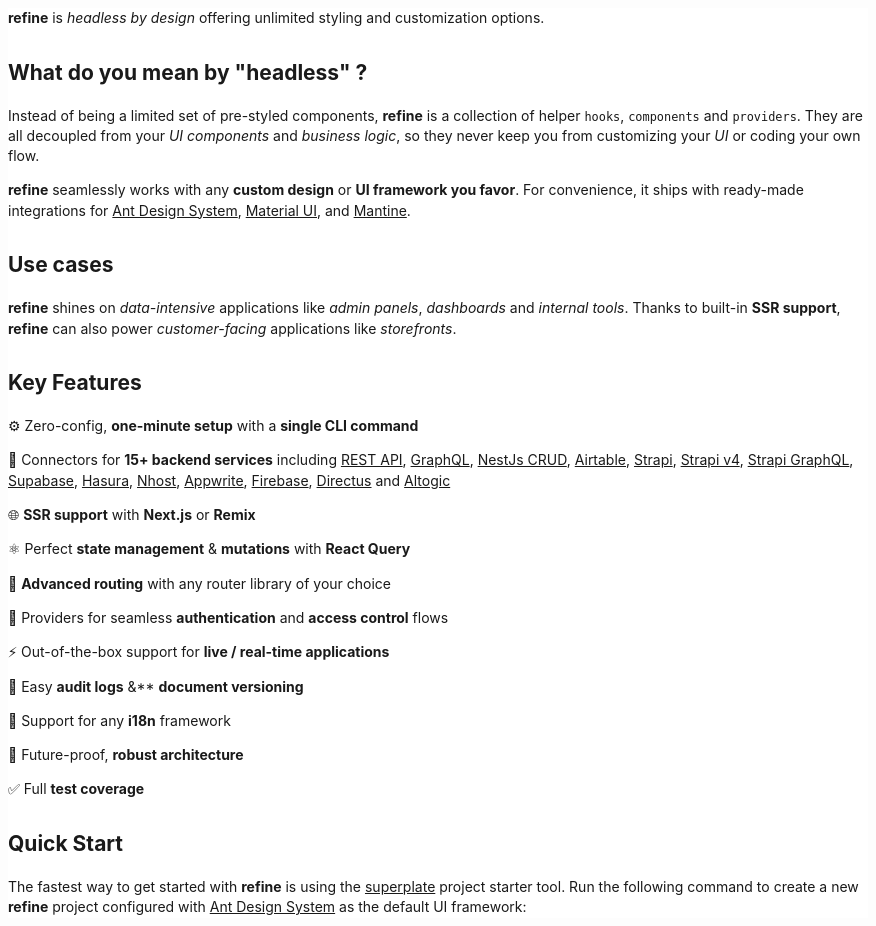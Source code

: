 **refine** is *headless by design* offering unlimited styling and customization options. 

## What do you mean by "headless" ?
Instead of being a limited set of pre-styled components, **refine** is a collection of helper `hooks`, `components` and `providers`. They are all decoupled from your *UI components* and *business logic*, so they never keep you from customizing your *UI* or coding your own flow.

**refine** seamlessly works with any **custom design** or **UI framework you favor**. For convenience, it ships with ready-made integrations for [Ant Design System](https://ant.design/), [Material UI](https://mui.com/), and [Mantine](https://mantine.dev/).

## Use cases
**refine** shines on *data-intensive* applications like *admin panels*, *dashboards* and *internal tools*. Thanks to built-in **SSR support**, **refine** can also power *customer-facing* applications like *storefronts*.

## Key Features

⚙️ Zero-config, **one-minute setup** with a **single CLI command**

🔌 Connectors for **15+ backend services** including [REST API](https://github.com/refinedev/refine/tree/master/packages/simple-rest), [GraphQL](https://github.com/refinedev/refine/tree/master/packages/graphql), [NestJs CRUD](https://github.com/refinedev/refine/tree/master/packages/nestjsx-crud), [Airtable](https://github.com/refinedev/refine/tree/master/packages/airtable), [Strapi](https://github.com/refinedev/refine/tree/master/packages/strapi), [Strapi v4](https://github.com/refinedev/refine/tree/master/packages/strapi-v4), [Strapi GraphQL](https://github.com/refinedev/refine/tree/master/packages/strapi-graphql), [Supabase](https://github.com/refinedev/refine/tree/master/packages/supabase), [Hasura](https://github.com/refinedev/refine/tree/master/packages/hasura), [Nhost](https://github.com/refinedev/refine/tree/master/packages/nhost), [Appwrite](https://github.com/refinedev/refine/tree/master/packages/appwrite), [Firebase](https://firebase.google.com/), [Directus](https://directus.io/) and [Altogic](https://github.com/refinedev/refine/tree/master/packages/altogic)

🌐 **SSR support** with **Next.js** or **Remix**

⚛ Perfect **state management** & **mutations** with **React Query**

🔀 **Advanced routing** with any router library of your choice

🔐 Providers for seamless **authentication** and **access control** flows

⚡ Out-of-the-box support for **live / real-time applications**

📄 Easy **audit logs** &** **document versioning**

💬 Support for any **i18n** framework

💪 Future-proof, **robust architecture**

✅ Full **test coverage**

## Quick Start

The fastest way to get started with **refine** is using the [superplate](https://github.com/pankod/superplate) project starter tool.
Run the following command to create a new **refine** project configured with  [Ant Design System](https://ant.design/) as the default UI framework:
